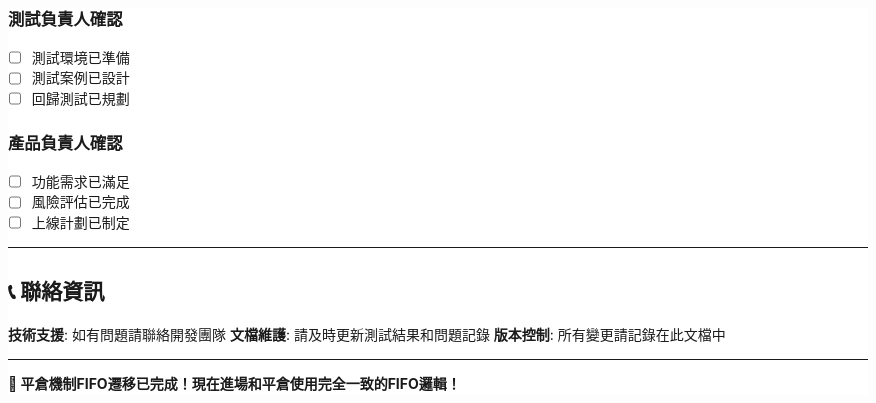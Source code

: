 ### **測試負責人確認**
- [ ] 測試環境已準備
- [ ] 測試案例已設計
- [ ] 回歸測試已規劃

### **產品負責人確認**
- [ ] 功能需求已滿足
- [ ] 風險評估已完成
- [ ] 上線計劃已制定

---

## 📞 **聯絡資訊**

**技術支援**: 如有問題請聯絡開發團隊
**文檔維護**: 請及時更新測試結果和問題記錄
**版本控制**: 所有變更請記錄在此文檔中

---

**🎉 平倉機制FIFO遷移已完成！現在進場和平倉使用完全一致的FIFO邏輯！**
